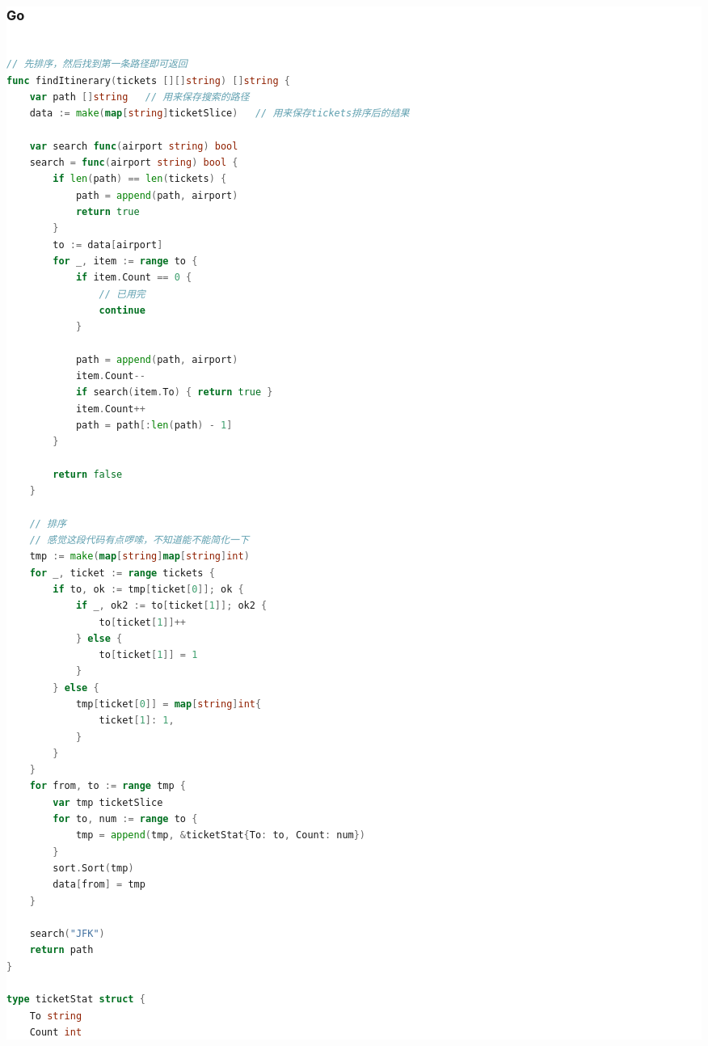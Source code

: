 ### Go 
```Go

// 先排序，然后找到第一条路径即可返回
func findItinerary(tickets [][]string) []string {
	var path []string	// 用来保存搜索的路径
	data := make(map[string]ticketSlice)   // 用来保存tickets排序后的结果

	var search func(airport string) bool
	search = func(airport string) bool {
		if len(path) == len(tickets) {
			path = append(path, airport)
			return true
		}
		to := data[airport]
		for _, item := range to {
			if item.Count == 0 {
				// 已用完
				continue
			}

			path = append(path, airport)
			item.Count--
			if search(item.To) { return true }
			item.Count++
			path = path[:len(path) - 1]
		}

		return false
	}

	// 排序
	// 感觉这段代码有点啰嗦，不知道能不能简化一下
	tmp := make(map[string]map[string]int)
	for _, ticket := range tickets {
		if to, ok := tmp[ticket[0]]; ok {
			if _, ok2 := to[ticket[1]]; ok2 {
				to[ticket[1]]++
			} else {
				to[ticket[1]] = 1
			}
		} else {
			tmp[ticket[0]] = map[string]int{
				ticket[1]: 1,
			}
		}
	}
	for from, to := range tmp {
		var tmp ticketSlice
		for to, num := range to {
			tmp = append(tmp, &ticketStat{To: to, Count: num})
		}
		sort.Sort(tmp)
		data[from] = tmp
	}

	search("JFK")
	return path
}

type ticketStat struct {
	To string
	Count int
```